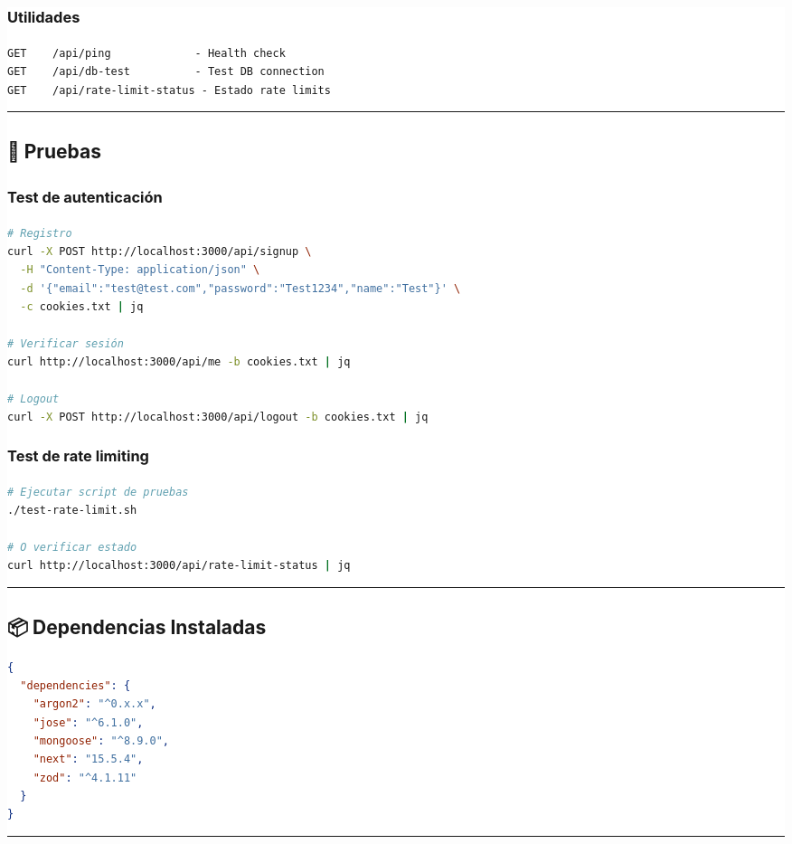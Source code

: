 ### Utilidades
```
GET    /api/ping             - Health check
GET    /api/db-test          - Test DB connection
GET    /api/rate-limit-status - Estado rate limits
```

---

## 🧪 Pruebas

### Test de autenticación
```bash
# Registro
curl -X POST http://localhost:3000/api/signup \
  -H "Content-Type: application/json" \
  -d '{"email":"test@test.com","password":"Test1234","name":"Test"}' \
  -c cookies.txt | jq

# Verificar sesión
curl http://localhost:3000/api/me -b cookies.txt | jq

# Logout
curl -X POST http://localhost:3000/api/logout -b cookies.txt | jq
```

### Test de rate limiting
```bash
# Ejecutar script de pruebas
./test-rate-limit.sh

# O verificar estado
curl http://localhost:3000/api/rate-limit-status | jq
```

---

## 📦 Dependencias Instaladas

```json
{
  "dependencies": {
    "argon2": "^0.x.x",
    "jose": "^6.1.0",
    "mongoose": "^8.9.0",
    "next": "15.5.4",
    "zod": "^4.1.11"
  }
}
```

---
